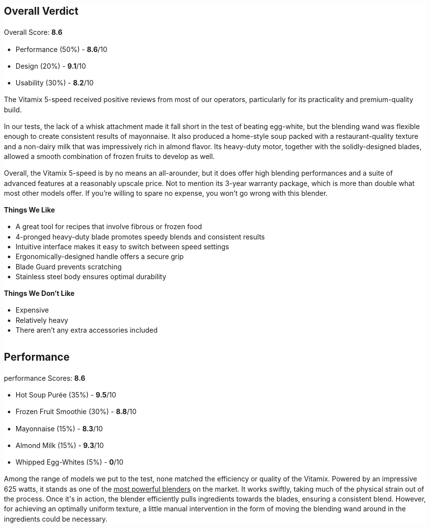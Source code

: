 Overall Verdict
---------------

Overall Score: **8.6**

*   Performance (50%) - **8.6**/10
    
*   Design (20%) - **9.1**/10
    
*   Usability (30%) - **8.2**/10
    

The Vitamix 5-speed received positive reviews from most of our operators, particularly for its practicality and premium-quality build.

In our tests, the lack of a whisk attachment made it fall short in the test of beating egg-white, but the blending wand was flexible enough to create consistent results of mayonnaise. It also produced a home-style soup packed with a restaurant-quality texture and a non-dairy milk that was impressively rich in almond flavor. Its heavy-duty motor, together with the solidly-designed blades, allowed a smooth combination of frozen fruits to develop as well. 

Overall, the Vitamix 5-speed is by no means an all-arounder, but it does offer high blending performances and a suite of advanced features at a reasonably upscale price. Not to mention its 3-year warranty package, which is more than double what most other models offer. If you’re willing to spare no expense, you won’t go wrong with this blender.

**Things We Like**

*   A great tool for recipes that involve fibrous or frozen food
*   4-pronged heavy-duty blade promotes speedy blends and consistent results
*   Intuitive interface makes it easy to switch between speed settings
*   Ergonomically-designed handle offers a secure grip
*   Blade Guard prevents scratching 
*   Stainless steel body ensures optimal durability

**Things We Don’t Like**

*   Expensive
*   Relatively heavy
*   There aren’t any extra accessories included

Performance
-----------

performance Scores: **8.6**

*   Hot Soup Purée (35%) - **9.5**/10
    
*   Frozen Fruit Smoothie (30%) - **8.8**/10
    
*   Mayonnaise (15%) - **8.3**/10
    
*   Almond Milk (15%) - **9.3**/10
    
*   Whipped Egg-Whites (5%) - **0**/10
    

Among the range of models we put to the test, none matched the efficiency or quality of the Vitamix. Powered by an impressive 625 watts, it stands as one of the [most powerful blenders](https://healthykitchen101.com/blenders/reviews/best/) on the market. It works swiftly, taking much of the physical strain out of the process. Once it's in action, the blender efficiently pulls ingredients towards the blades, ensuring a consistent blend. However, for achieving an optimally uniform texture, a little manual intervention in the form of moving the blending wand around in the ingredients could be necessary.
